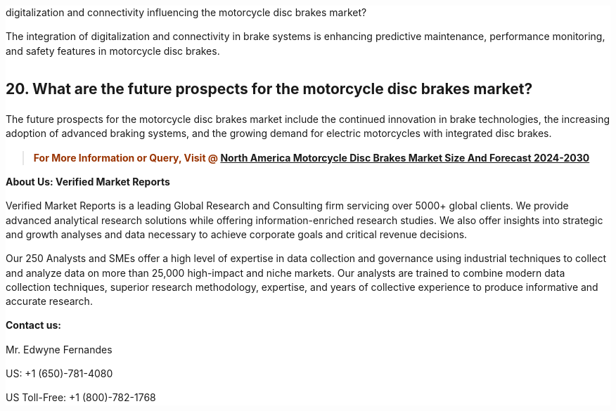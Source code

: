 digitalization and connectivity influencing the motorcycle disc brakes market?</div><div></h2><p>The integration of digitalization and connectivity in brake systems is enhancing predictive maintenance, performance monitoring, and safety features in motorcycle disc brakes.</p><h2>20. What are the future prospects for the motorcycle disc brakes market?</div><div></h2><p>The future prospects for the motorcycle disc brakes market include the continued innovation in brake technologies, the increasing adoption of advanced braking systems, and the growing demand for electric motorcycles with integrated disc brakes.</p></body></html></p><blockquote><p><span style="color: #993300;"><strong>For More Information or Query, Visit @ <a href="https://www.verifiedmarketreports.com/product/motorcycle-disc-brakes-market/">North America Motorcycle Disc Brakes Market Size And Forecast 2024-2030</a></strong></span></p></blockquote><p><strong>About Us: Verified Market Reports</strong></p><p>Verified Market Reports is a leading Global Research and Consulting firm servicing over 5000+ global clients. We provide advanced analytical research solutions while offering information-enriched research studies. We also offer insights into strategic and growth analyses and data necessary to achieve corporate goals and critical revenue decisions.</p><p>Our 250 Analysts and SMEs offer a high level of expertise in data collection and governance using industrial techniques to collect and analyze data on more than 25,000 high-impact and niche markets. Our analysts are trained to combine modern data collection techniques, superior research methodology, expertise, and years of collective experience to produce informative and accurate research.</p><p><strong>Contact us:</strong></p><p>Mr. Edwyne Fernandes</p><p>US: +1 (650)-781-4080</p><p>US Toll-Free: +1 (800)-782-1768</p>
